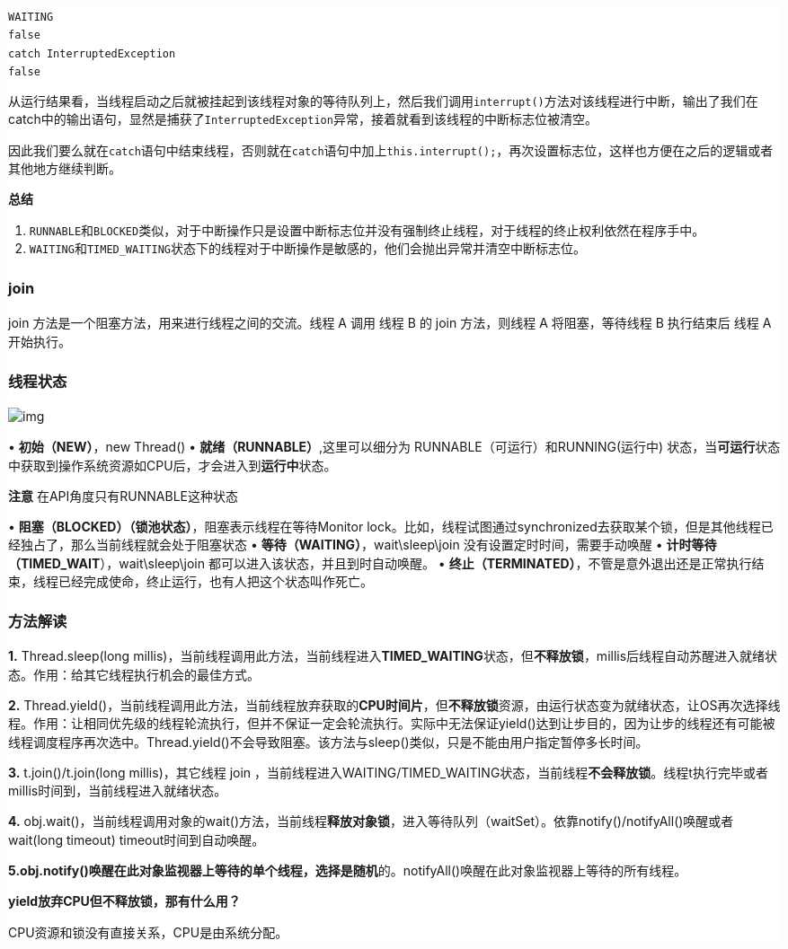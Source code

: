 ```
WAITING
false
catch InterruptedException
false
```

从运行结果看，当线程启动之后就被挂起到该线程对象的等待队列上，然后我们调用`interrupt()`方法对该线程进行中断，输出了我们在catch中的输出语句，显然是捕获了`InterruptedException`异常，接着就看到该线程的中断标志位被清空。

因此我们要么就在`catch`语句中结束线程，否则就在`catch`语句中加上`this.interrupt();`，再次设置标志位，这样也方便在之后的逻辑或者其他地方继续判断。

**总结**

1. `RUNNABLE`和`BLOCKED`类似，对于中断操作只是设置中断标志位并没有强制终止线程，对于线程的终止权利依然在程序手中。
2. `WAITING`和`TIMED_WAITING`状态下的线程对于中断操作是敏感的，他们会抛出异常并清空中断标志位。

### join

join 方法是一个阻塞方法，用来进行线程之间的交流。线程 A 调用 线程 B 的 join 方法，则线程 A 将阻塞，等待线程 B 执行结束后 线程 A 开始执行。



### **线程状态**

![img](https://img-blog.csdn.net/2018070117435683?watermark/2/text/aHR0cHM6Ly9ibG9nLmNzZG4ubmV0L3BhbmdlMTk5MQ==/font/5a6L5L2T/fontsize/400/fill/I0JBQkFCMA==/dissolve/70)

• **初始（NEW）**，new Thread()
• **就绪（RUNNABLE）**,这里可以细分为  RUNNABLE（可运行）和RUNNING(运行中) 状态，当**可运行**状态中获取到操作系统资源如CPU后，才会进入到**运行中**状态。

**注意** 在API角度只有RUNNABLE这种状态

• **阻塞（BLOCKED）（锁池状态）**，阻塞表示线程在等待Monitor lock。比如，线程试图通过synchronized去获取某个锁，但是其他线程已经独占了，那么当前线程就会处于阻塞状态
• **等待（WAITING）**，wait\sleep\join 没有设置定时时间，需要手动唤醒
• **计时等待（TIMED_WAIT**），wait\sleep\join 都可以进入该状态，并且到时自动唤醒。
• **终止（TERMINATED）**，不管是意外退出还是正常执行结束，线程已经完成使命，终止运行，也有人把这个状态叫作死亡。

### 方法解读

**1.** Thread.sleep(long millis)，当前线程调用此方法，当前线程进入**TIMED_WAITING**状态，但**不释放锁**，millis后线程自动苏醒进入就绪状态。作用：给其它线程执行机会的最佳方式。

**2.** Thread.yield()，当前线程调用此方法，当前线程放弃获取的**CPU时间片**，但**不释放锁**资源，由运行状态变为就绪状态，让OS再次选择线程。作用：让相同优先级的线程轮流执行，但并不保证一定会轮流执行。实际中无法保证yield()达到让步目的，因为让步的线程还有可能被线程调度程序再次选中。Thread.yield()不会导致阻塞。该方法与sleep()类似，只是不能由用户指定暂停多长时间。

**3.** t.join()/t.join(long millis)，其它线程 join ，当前线程进入WAITING/TIMED_WAITING状态，当前线程**不会释放锁**。线程t执行完毕或者millis时间到，当前线程进入就绪状态。

**4.** obj.wait()，当前线程调用对象的wait()方法，当前线程**释放对象锁**，进入等待队列（waitSet）。依靠notify()/notifyAll()唤醒或者wait(long timeout) timeout时间到自动唤醒。

**5.**obj.notify()唤醒在此对象监视器上等待的单个线程，选择是**随机**的。notifyAll()唤醒在此对象监视器上等待的所有线程。

**yield放弃CPU但不释放锁，那有什么用？**

CPU资源和锁没有直接关系，CPU是由系统分配。
